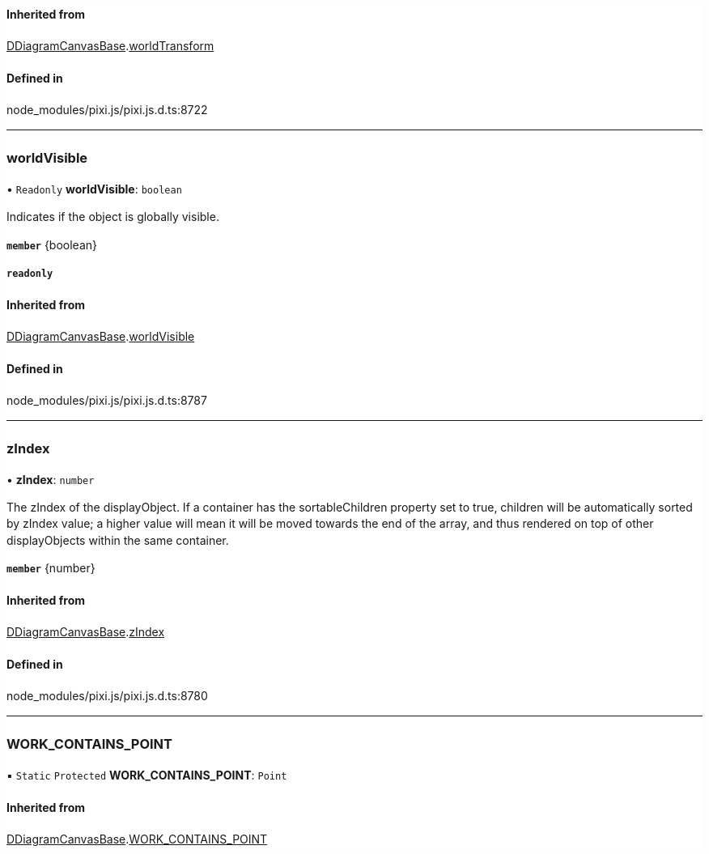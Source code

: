 #### Inherited from

[DDiagramCanvasBase](DDiagramCanvasBase.md).[worldTransform](DDiagramCanvasBase.md#worldtransform)

#### Defined in

node_modules/pixi.js/pixi.js.d.ts:8722

___

### worldVisible

• `Readonly` **worldVisible**: `boolean`

Indicates if the object is globally visible.

**`member`** {boolean}

**`readonly`**

#### Inherited from

[DDiagramCanvasBase](DDiagramCanvasBase.md).[worldVisible](DDiagramCanvasBase.md#worldvisible)

#### Defined in

node_modules/pixi.js/pixi.js.d.ts:8787

___

### zIndex

• **zIndex**: `number`

The zIndex of the displayObject.
If a container has the sortableChildren property set to true, children will be automatically
sorted by zIndex value; a higher value will mean it will be moved towards the end of the array,
and thus rendered on top of other displayObjects within the same container.

**`member`** {number}

#### Inherited from

[DDiagramCanvasBase](DDiagramCanvasBase.md).[zIndex](DDiagramCanvasBase.md#zindex)

#### Defined in

node_modules/pixi.js/pixi.js.d.ts:8780

___

### WORK\_CONTAINS\_POINT

▪ `Static` `Protected` **WORK\_CONTAINS\_POINT**: `Point`

#### Inherited from

[DDiagramCanvasBase](DDiagramCanvasBase.md).[WORK_CONTAINS_POINT](DDiagramCanvasBase.md#work_contains_point)
